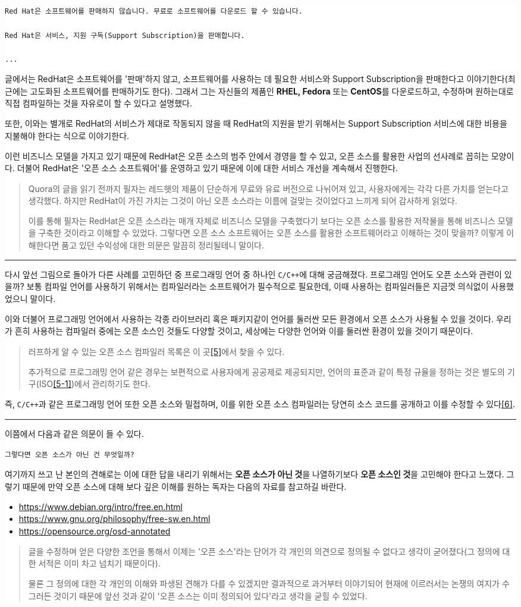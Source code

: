 ```
Red Hat은 소프트웨어를 판매하지 않습니다. 무료로 소프트웨어를 다운로드 할 수 있습니다.

Red Hat은 서비스, 지원 구독(Support Subscription)을 판매합니다.

...
```

글에서는 RedHat은 소프트웨어를 '판매'하지 않고, 소프트웨어를 사용하는 데 필요한 서비스와 Support Subscription을 판매한다고 이야기한다(최근에는 고도화된 소프트웨어를 판매하기도 한다). 그래서 그는 자신들의 제품인 **RHEL, Fedora** 또는 **CentOS**를 다운로드하고, 수정하며 원하는대로 직접 컴파일하는 것을 자유로이 할 수 있다고 설명했다.

또한, 이와는 별개로 RedHat의 서비스가 제대로 작동되지 않을 때 RedHat의 지원을 받기 위해서는 Support Subscription 서비스에 대한 비용을 지불해야 한다는 식으로 이야기한다.

이런 비즈니스 모델을 가지고 있기 때문에 RedHat은 오픈 소스의 범주 안에서 경영을 할 수 있고, 오픈 소스를 활용한 사업의 선사례로 꼽히는 모양이다. 더불어 RedHat은 '오픈 소스 소프트웨어'를 운영하고 있기 때문에 이에 대한 서비스 개선을 계속해서 진행한다.

> Quora의 글을 읽기 전까지 필자는 레드헷의 제품이 단순하게 무료와 유료 버전으로 나뉘어져 있고, 사용자에게는 각각 다른 가치를 얻는다고 생각했다. 하지만 RedHat이 가진 가치는 그것이 아닌 오픈 소스라는 이름에 걸맞는 것이었다고 느끼게 되어 감사하게 읽었다.
>
> 이를 통해 필자는 RedHat은 오픈 소스라는 매개 자체로 비즈니스 모델을 구축했다기 보다는 오픈 소스를 활용한 저작물을 통해 비즈니스 모델을 구축한 것이라고 이해할 수 있었다. 그렇다면 오픈 소스 소프트웨어는 오픈 소스를 활용한 소프트웨어라고 이해하는 것이 맞을까? 이렇게 이해한다면 품고 있던 수익성에 대한 의문은 말끔히 정리될테니 말이다.

---

다시 앞선 그림으로 돌아가 다른 사례를 고민하던 중 프로그래밍 언어 중 하나인 `C/C++`에 대해 궁금해졌다. 프로그래밍 언어도 오픈 소스와 관련이 있을까? 보통 컴파일 언어를 사용하기 위해서는 컴파일러라는 소프트웨어가 필수적으로 필요한데, 이때 사용하는 컴파일러들은 지금껏 의식없이 사용했었으니 말이다.

이와 더불어 프로그래밍 언어에서 사용하는 각종 라이브러리 혹은 패키지같이 언어를 둘러싼 모든 환경에서 오픈 소스가 사용될 수 있을 것이다. 우리가 흔히 사용하는 컴파일러 중에는 오픈 소스인 것들도 다양할 것이고, 세상에는 다양한 언어와 이를 둘러싼 환경이 있을 것이기 때문이다.

> 러프하게 알 수 있는 오픈 소스 컴파일러 목록은 이 곳[[5]](https://en.wikipedia.org/wiki/List_of_compilers)에서 찾을 수 있다.
>
> 추가적으로 프로그래밍 언어 같은 경우는 보편적으로 사용자에게 공공제로 제공되지만, 언어의 표준과 같이 특정 규율을 정하는 것은 별도의 기구(ISO[[5-1]](https://www.iso.org/))에서 관리하기도 한다.

즉, `C/C++`과 같은 프로그래밍 언어 또한 오픈 소스와 밀접하며, 이를 위한 오픈 소스 컴파일러는 당연히 소스 코드를 공개하고 이를 수정할 수 있다[[6]](https://gcc.gnu.org/).

---

이쯤에서 다음과 같은 의문이 들 수 있다.

```
그렇다면 오픈 소스가 아닌 건 무엇일까?
```

여기까지 쓰고 난 본인의 견해로는 이에 대한 답을 내리기 위해서는 **오픈 소스가 아닌 것**을 나열하기보다 **오픈 소스인 것**을 고민해야 한다고 느꼈다. 그렇기 때문에 만약 오픈 소스에 대해 보다 깊은 이해를 원하는 독자는 다음의 자료를 참고하길 바란다.

- https://www.debian.org/intro/free.en.html
- https://www.gnu.org/philosophy/free-sw.en.html
- https://opensource.org/osd-annotated

> 글을 수정하며 얻은 다양한 조언을 통해서 이제는 '오픈 소스'라는 단어가 각 개인의 의견으로 정의될 수 없다고 생각이 굳어졌다(그 정의에 대한 서적은 이미 차고 넘치기 때문이다).
>
> 물론 그 정의에 대한 각 개인의 이해와 파생된 견해가 다를 수 있겠지만 결과적으로 과거부터 이야기되어 현재에 이르러서는 논쟁의 여지가 수그러든 것이기 때문에 앞선 것과 같이 '오픈 소스는 이미 정의되어 있다'라고 생각을 굳힐 수 있었다.
